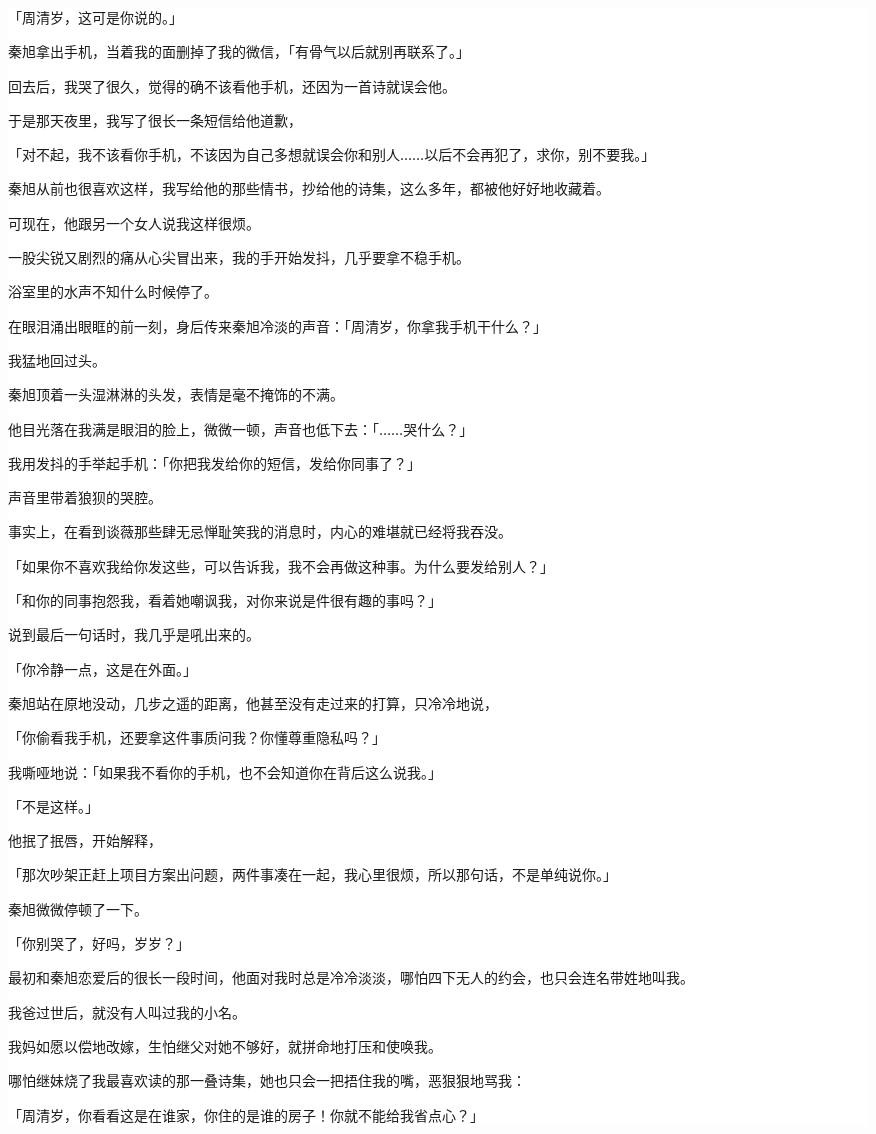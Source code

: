 「周清岁，这可是你说的。」

秦旭拿出手机，当着我的面删掉了我的微信，「有骨气以后就别再联系了。」

回去后，我哭了很久，觉得的确不该看他手机，还因为一首诗就误会他。

于是那天夜里，我写了很长一条短信给他道歉，

「对不起，我不该看你手机，不该因为自己多想就误会你和别人……以后不会再犯了，求你，别不要我。」

秦旭从前也很喜欢这样，我写给他的那些情书，抄给他的诗集，这么多年，都被他好好地收藏着。

可现在，他跟另一个女人说我这样很烦。

一股尖锐又剧烈的痛从心尖冒出来，我的手开始发抖，几乎要拿不稳手机。

浴室里的水声不知什么时候停了。

在眼泪涌出眼眶的前一刻，身后传来秦旭冷淡的声音：「周清岁，你拿我手机干什么？」

我猛地回过头。

秦旭顶着一头湿淋淋的头发，表情是毫不掩饰的不满。

他目光落在我满是眼泪的脸上，微微一顿，声音也低下去：「……哭什么？」

我用发抖的手举起手机：「你把我发给你的短信，发给你同事了？」

声音里带着狼狈的哭腔。

事实上，在看到谈薇那些肆无忌惮耻笑我的消息时，内心的难堪就已经将我吞没。

「如果你不喜欢我给你发这些，可以告诉我，我不会再做这种事。为什么要发给别人？」

「和你的同事抱怨我，看着她嘲讽我，对你来说是件很有趣的事吗？」

说到最后一句话时，我几乎是吼出来的。

「你冷静一点，这是在外面。」

秦旭站在原地没动，几步之遥的距离，他甚至没有走过来的打算，只冷冷地说，

「你偷看我手机，还要拿这件事质问我？你懂尊重隐私吗？」

我嘶哑地说：「如果我不看你的手机，也不会知道你在背后这么说我。」

「不是这样。」

他抿了抿唇，开始解释，

「那次吵架正赶上项目方案出问题，两件事凑在一起，我心里很烦，所以那句话，不是单纯说你。」

秦旭微微停顿了一下。

「你别哭了，好吗，岁岁？」

最初和秦旭恋爱后的很长一段时间，他面对我时总是冷冷淡淡，哪怕四下无人的约会，也只会连名带姓地叫我。

我爸过世后，就没有人叫过我的小名。

我妈如愿以偿地改嫁，生怕继父对她不够好，就拼命地打压和使唤我。

哪怕继妹烧了我最喜欢读的那一叠诗集，她也只会一把捂住我的嘴，恶狠狠地骂我：

「周清岁，你看看这是在谁家，你住的是谁的房子！你就不能给我省点心？」
